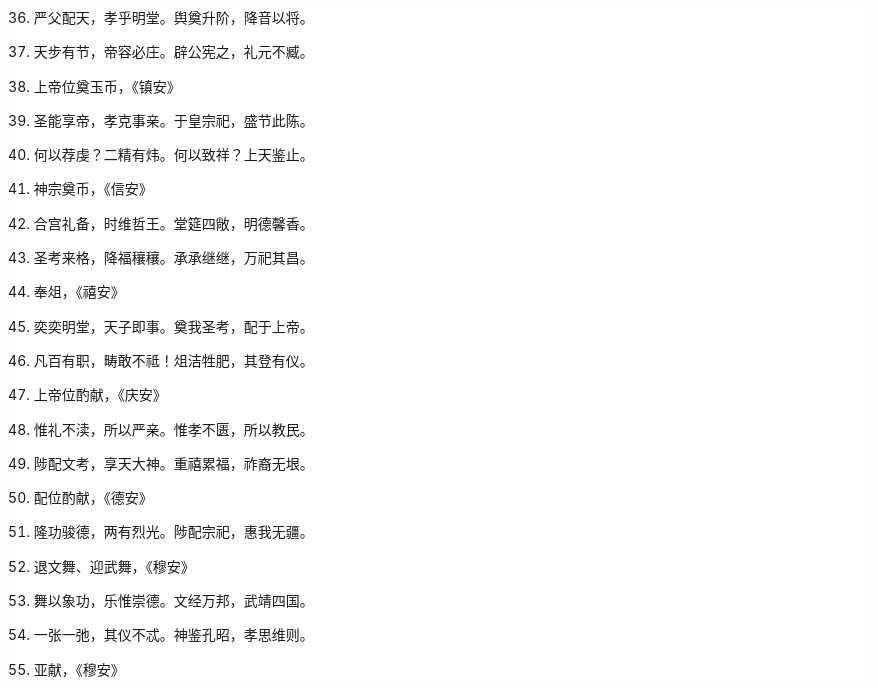 36. <span id="志第八十六_乐八（乐章二）-明堂大飨_皇地祇_神州地祇_朝日夕月_高禖_九宫贵神_景祐大享明堂二首-36"></span>
严父配天，孝乎明堂。舆奠升阶，降音以将。

37. <span id="志第八十六_乐八（乐章二）-明堂大飨_皇地祇_神州地祇_朝日夕月_高禖_九宫贵神_景祐大享明堂二首-37"></span>
天步有节，帝容必庄。辟公宪之，礼元不臧。

38. <span id="志第八十六_乐八（乐章二）-明堂大飨_皇地祇_神州地祇_朝日夕月_高禖_九宫贵神_景祐大享明堂二首-38"></span>
上帝位奠玉币，《镇安》

39. <span id="志第八十六_乐八（乐章二）-明堂大飨_皇地祇_神州地祇_朝日夕月_高禖_九宫贵神_景祐大享明堂二首-39"></span>
圣能享帝，孝克事亲。于皇宗祀，盛节此陈。

40. <span id="志第八十六_乐八（乐章二）-明堂大飨_皇地祇_神州地祇_朝日夕月_高禖_九宫贵神_景祐大享明堂二首-40"></span>
何以荐虔？二精有炜。何以致祥？上天鉴止。

41. <span id="志第八十六_乐八（乐章二）-明堂大飨_皇地祇_神州地祇_朝日夕月_高禖_九宫贵神_景祐大享明堂二首-41"></span>
神宗奠币，《信安》

42. <span id="志第八十六_乐八（乐章二）-明堂大飨_皇地祇_神州地祇_朝日夕月_高禖_九宫贵神_景祐大享明堂二首-42"></span>
合宫礼备，时维哲王。堂筵四敞，明德馨香。

43. <span id="志第八十六_乐八（乐章二）-明堂大飨_皇地祇_神州地祇_朝日夕月_高禖_九宫贵神_景祐大享明堂二首-43"></span>
圣考来格，降福穰穰。承承继继，万祀其昌。

44. <span id="志第八十六_乐八（乐章二）-明堂大飨_皇地祇_神州地祇_朝日夕月_高禖_九宫贵神_景祐大享明堂二首-44"></span>
奉俎，《禧安》

45. <span id="志第八十六_乐八（乐章二）-明堂大飨_皇地祇_神州地祇_朝日夕月_高禖_九宫贵神_景祐大享明堂二首-45"></span>
奕奕明堂，天子即事。奠我圣考，配于上帝。

46. <span id="志第八十六_乐八（乐章二）-明堂大飨_皇地祇_神州地祇_朝日夕月_高禖_九宫贵神_景祐大享明堂二首-46"></span>
凡百有职，畴敢不祗！俎洁牲肥，其登有仪。

47. <span id="志第八十六_乐八（乐章二）-明堂大飨_皇地祇_神州地祇_朝日夕月_高禖_九宫贵神_景祐大享明堂二首-47"></span>
上帝位酌献，《庆安》

48. <span id="志第八十六_乐八（乐章二）-明堂大飨_皇地祇_神州地祇_朝日夕月_高禖_九宫贵神_景祐大享明堂二首-48"></span>
惟礼不渎，所以严亲。惟孝不匮，所以教民。

49. <span id="志第八十六_乐八（乐章二）-明堂大飨_皇地祇_神州地祇_朝日夕月_高禖_九宫贵神_景祐大享明堂二首-49"></span>
陟配文考，享天大神。重禧累福，祚裔无垠。

50. <span id="志第八十六_乐八（乐章二）-明堂大飨_皇地祇_神州地祇_朝日夕月_高禖_九宫贵神_景祐大享明堂二首-50"></span>
配位酌献，《德安》

51. <span id="志第八十六_乐八（乐章二）-明堂大飨_皇地祇_神州地祇_朝日夕月_高禖_九宫贵神_景祐大享明堂二首-51"></span>
隆功骏德，两有烈光。陟配宗祀，惠我无疆。

52. <span id="志第八十六_乐八（乐章二）-明堂大飨_皇地祇_神州地祇_朝日夕月_高禖_九宫贵神_景祐大享明堂二首-52"></span>
退文舞、迎武舞，《穆安》

53. <span id="志第八十六_乐八（乐章二）-明堂大飨_皇地祇_神州地祇_朝日夕月_高禖_九宫贵神_景祐大享明堂二首-53"></span>
舞以象功，乐惟崇德。文经万邦，武靖四国。

54. <span id="志第八十六_乐八（乐章二）-明堂大飨_皇地祇_神州地祇_朝日夕月_高禖_九宫贵神_景祐大享明堂二首-54"></span>
一张一弛，其仪不忒。神鉴孔昭，孝思维则。

55. <span id="志第八十六_乐八（乐章二）-明堂大飨_皇地祇_神州地祇_朝日夕月_高禖_九宫贵神_景祐大享明堂二首-55"></span>
亚献，《穆安》
